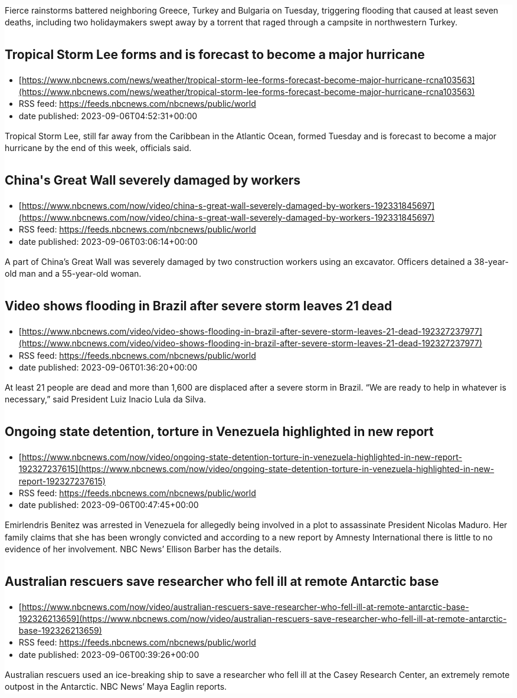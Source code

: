 Fierce rainstorms battered neighboring Greece, Turkey and Bulgaria on Tuesday, triggering flooding that caused at least seven deaths, including two holidaymakers swept away by a torrent that raged through a campsite in northwestern Turkey.

## Tropical Storm Lee forms and is forecast to become a major hurricane
 - [https://www.nbcnews.com/news/weather/tropical-storm-lee-forms-forecast-become-major-hurricane-rcna103563](https://www.nbcnews.com/news/weather/tropical-storm-lee-forms-forecast-become-major-hurricane-rcna103563)
 - RSS feed: https://feeds.nbcnews.com/nbcnews/public/world
 - date published: 2023-09-06T04:52:31+00:00

Tropical Storm Lee, still far away from the Caribbean in the Atlantic Ocean, formed Tuesday and is forecast to become a major hurricane by the end of this week, officials said.

## China's Great Wall severely damaged by workers
 - [https://www.nbcnews.com/now/video/china-s-great-wall-severely-damaged-by-workers-192331845697](https://www.nbcnews.com/now/video/china-s-great-wall-severely-damaged-by-workers-192331845697)
 - RSS feed: https://feeds.nbcnews.com/nbcnews/public/world
 - date published: 2023-09-06T03:06:14+00:00

A part of China’s Great Wall was severely damaged by two construction workers using an excavator. Officers detained a 38-year-old man and a 55-year-old woman.

## Video shows flooding in Brazil after severe storm leaves 21 dead
 - [https://www.nbcnews.com/video/video-shows-flooding-in-brazil-after-severe-storm-leaves-21-dead-192327237977](https://www.nbcnews.com/video/video-shows-flooding-in-brazil-after-severe-storm-leaves-21-dead-192327237977)
 - RSS feed: https://feeds.nbcnews.com/nbcnews/public/world
 - date published: 2023-09-06T01:36:20+00:00

At least 21 people are dead and more than 1,600 are displaced after a severe storm in Brazil. “We are ready to help in whatever is necessary,” said President Luiz Inacio Lula da Silva.

## Ongoing state detention, torture in Venezuela highlighted in new report
 - [https://www.nbcnews.com/now/video/ongoing-state-detention-torture-in-venezuela-highlighted-in-new-report-192327237615](https://www.nbcnews.com/now/video/ongoing-state-detention-torture-in-venezuela-highlighted-in-new-report-192327237615)
 - RSS feed: https://feeds.nbcnews.com/nbcnews/public/world
 - date published: 2023-09-06T00:47:45+00:00

Emirlendris Benitez was arrested in Venezuela for allegedly being involved in a plot to assassinate President Nicolas Maduro. Her family claims that she has been wrongly convicted and according to a new report by Amnesty International there is little to no evidence of her involvement. NBC News’ Ellison Barber has the details.

## Australian rescuers save researcher who fell ill at remote Antarctic base
 - [https://www.nbcnews.com/now/video/australian-rescuers-save-researcher-who-fell-ill-at-remote-antarctic-base-192326213659](https://www.nbcnews.com/now/video/australian-rescuers-save-researcher-who-fell-ill-at-remote-antarctic-base-192326213659)
 - RSS feed: https://feeds.nbcnews.com/nbcnews/public/world
 - date published: 2023-09-06T00:39:26+00:00

Australian rescuers used an ice-breaking ship to save a researcher who fell ill at the Casey Research Center, an extremely remote outpost in the Antarctic. NBC News’ Maya Eaglin reports.

